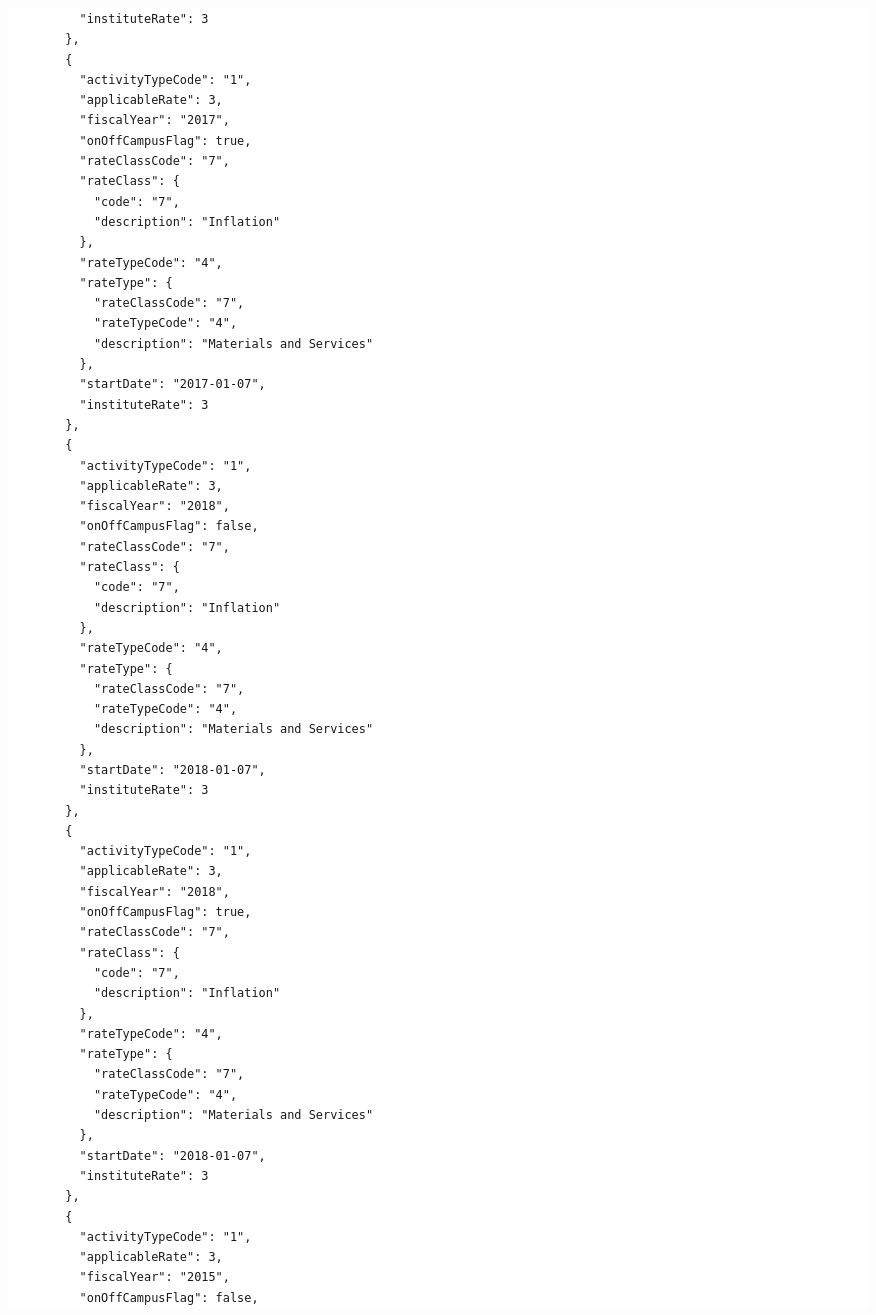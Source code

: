               "instituteRate": 3
            },
            {
              "activityTypeCode": "1",
              "applicableRate": 3,
              "fiscalYear": "2017",
              "onOffCampusFlag": true,
              "rateClassCode": "7",
              "rateClass": {
                "code": "7",
                "description": "Inflation"
              },
              "rateTypeCode": "4",
              "rateType": {
                "rateClassCode": "7",
                "rateTypeCode": "4",
                "description": "Materials and Services"
              },
              "startDate": "2017-01-07",
              "instituteRate": 3
            },
            {
              "activityTypeCode": "1",
              "applicableRate": 3,
              "fiscalYear": "2018",
              "onOffCampusFlag": false,
              "rateClassCode": "7",
              "rateClass": {
                "code": "7",
                "description": "Inflation"
              },
              "rateTypeCode": "4",
              "rateType": {
                "rateClassCode": "7",
                "rateTypeCode": "4",
                "description": "Materials and Services"
              },
              "startDate": "2018-01-07",
              "instituteRate": 3
            },
            {
              "activityTypeCode": "1",
              "applicableRate": 3,
              "fiscalYear": "2018",
              "onOffCampusFlag": true,
              "rateClassCode": "7",
              "rateClass": {
                "code": "7",
                "description": "Inflation"
              },
              "rateTypeCode": "4",
              "rateType": {
                "rateClassCode": "7",
                "rateTypeCode": "4",
                "description": "Materials and Services"
              },
              "startDate": "2018-01-07",
              "instituteRate": 3
            },
            {
              "activityTypeCode": "1",
              "applicableRate": 3,
              "fiscalYear": "2015",
              "onOffCampusFlag": false,